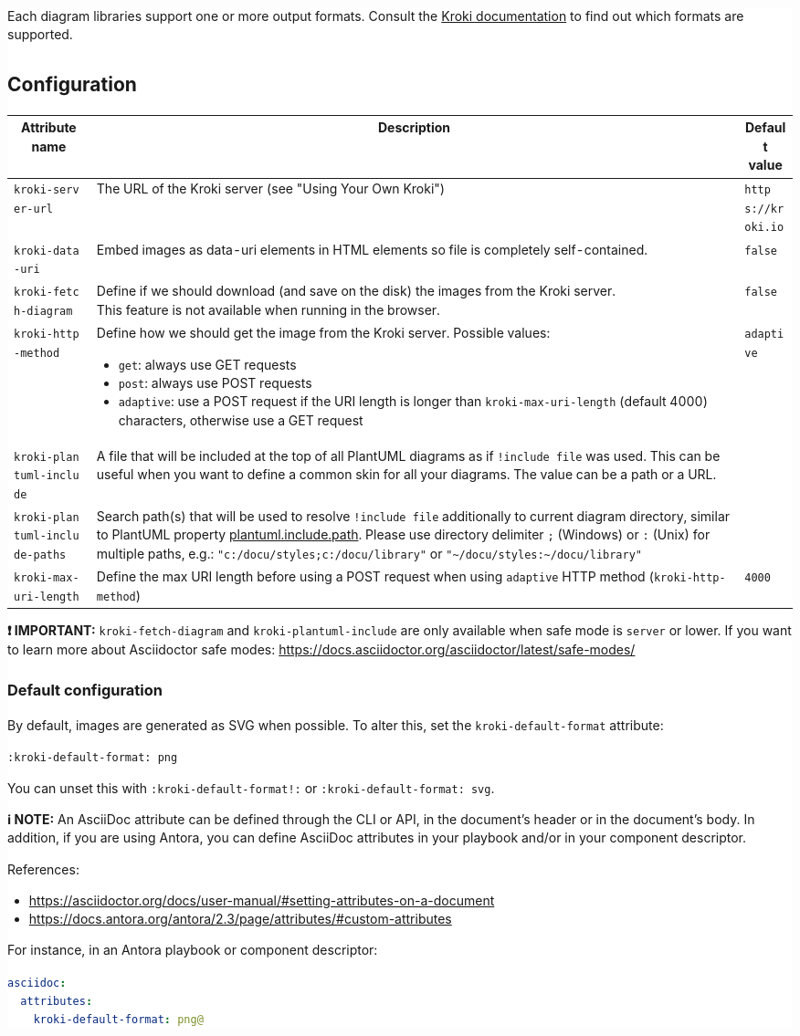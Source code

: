 Each diagram libraries support one or more output formats.
Consult the [Kroki documentation](https://kroki.io/#support) to find out which formats are supported.

## Configuration

| Attribute name                 | Description                                                                                                                                                                                                                                                                                                                                                     | Default value      |
|--------------------------------|-----------------------------------------------------------------------------------------------------------------------------------------------------------------------------------------------------------------------------------------------------------------------------------------------------------------------------------------------------------------|--------------------|
| `kroki-server-url`             | The URL of the Kroki server (see "Using Your Own Kroki")                                                                                                                                                                                                                                                                                                        | `https://kroki.io` |
| `kroki-data-uri`               | Embed images as data-uri elements in HTML elements so file is completely self-contained.                                                                                                                                                                                                                                                                        | `false`            |
| `kroki-fetch-diagram`          | Define if we should download (and save on the disk) the images from the Kroki server.<br/>This feature is not available when running in the browser.                                                                                                                                                                                                            | `false`            |
| `kroki-http-method`            | Define how we should get the image from the Kroki server. Possible values:<br/><ul><li>`get`: always use GET requests</li><li>`post`: always use POST requests</li><li>`adaptive`: use a POST request if the URI length is longer than `kroki-max-uri-length` (default 4000) characters, otherwise use a GET request</li></ul>                                  | `adaptive`         |
| `kroki-plantuml-include`       | A file that will be included at the top of all PlantUML diagrams as if `!include file` was used. This can be useful when you want to define a common skin for all your diagrams. The value can be a path or a URL.                                                                                                                                              |                    |
| `kroki-plantuml-include-paths` | Search path(s) that will be used to resolve `!include file` additionally to current diagram directory, similar to PlantUML property [plantuml.include.path](https://plantuml.com/de/preprocessing). Please use directory delimiter `;` (Windows) or `:` (Unix) for multiple paths, e.g.: `"c:/docu/styles;c:/docu/library"` or `"~/docu/styles:~/docu/library"` |                    |
| `kroki-max-uri-length`         | Define the max URI length before using a POST request when using `adaptive` HTTP method (`kroki-http-method`)                                                                                                                                                                                                                                                   | `4000`             |

**❗ IMPORTANT:**
`kroki-fetch-diagram` and `kroki-plantuml-include` are only available when safe mode is `server` or lower.
If you want to learn more about Asciidoctor safe modes: https://docs.asciidoctor.org/asciidoctor/latest/safe-modes/

### Default configuration

By default, images are generated as SVG when possible.
To alter this, set the `kroki-default-format` attribute:

```adoc
:kroki-default-format: png
```

You can unset this with `:kroki-default-format!:` or `:kroki-default-format: svg`.

**ℹ️ NOTE:**
An AsciiDoc attribute can be defined through the CLI or API, in the document’s header or in the document’s body.
In addition, if you are using Antora, you can define AsciiDoc attributes in your playbook and/or in your component descriptor.

References:

- https://asciidoctor.org/docs/user-manual/#setting-attributes-on-a-document
- https://docs.antora.org/antora/2.3/page/attributes/#custom-attributes

For instance, in an Antora playbook or component descriptor:

```yaml
asciidoc:
  attributes:
    kroki-default-format: png@
```
